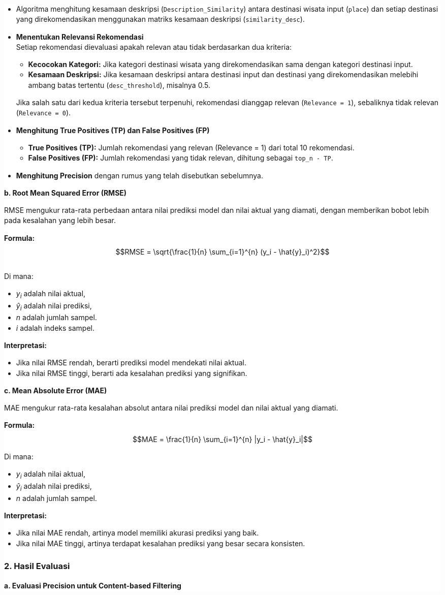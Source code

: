 - Algoritma menghitung kesamaan deskripsi (`Description_Similarity`) antara destinasi wisata input (`place`) dan setiap destinasi yang direkomendasikan menggunakan matriks kesamaan deskripsi (`similarity_desc`).

- **Menentukan Relevansi Rekomendasi**  
  Setiap rekomendasi dievaluasi apakah relevan atau tidak berdasarkan dua kriteria:
     - **Kecocokan Kategori:** Jika kategori destinasi wisata yang direkomendasikan sama dengan kategori destinasi input.
     - **Kesamaan Deskripsi:** Jika kesamaan deskripsi antara destinasi input dan destinasi yang direkomendasikan melebihi ambang batas tertentu (`desc_threshold`), misalnya 0.5.  

  Jika salah satu dari kedua kriteria tersebut terpenuhi, rekomendasi dianggap relevan (`Relevance = 1`), sebaliknya tidak relevan (`Relevance = 0`).

- **Menghitung True Positives (TP) dan False Positives (FP)**
   - **True Positives (TP):** Jumlah rekomendasi yang relevan (Relevance = 1) dari total 10 rekomendasi.
   - **False Positives (FP):** Jumlah rekomendasi yang tidak relevan, dihitung sebagai `top_n - TP`.

- **Menghitung Precision** dengan rumus yang telah disebutkan sebelumnya.

**b. Root Mean Squared Error (RMSE)**

RMSE mengukur rata-rata perbedaan antara nilai prediksi model dan nilai aktual yang diamati, dengan memberikan bobot lebih pada kesalahan yang lebih besar.

**Formula:**  
$$RMSE = \sqrt{\frac{1}{n} \sum_{i=1}^{n} (y_i - \hat{y}_i)^2}$$  
Di mana:
- $y_i$ adalah nilai aktual,
- $\hat{y}_i$ adalah nilai prediksi,
- $n$ adalah jumlah sampel.
- $i$ adalah indeks sampel.

**Interpretasi:**
- Jika nilai RMSE rendah, berarti prediksi model mendekati nilai aktual.
- Jika nilai RMSE tinggi, berarti ada kesalahan prediksi yang signifikan.

**c. Mean Absolute Error (MAE)**

MAE mengukur rata-rata kesalahan absolut antara nilai prediksi model dan nilai aktual yang diamati.

**Formula:**  
$$MAE = \frac{1}{n} \sum_{i=1}^{n} |y_i - \hat{y}_i|$$  

Di mana:
- $y_i$ adalah nilai aktual,
- $\hat{y}_i$ adalah nilai prediksi,
- $n$ adalah jumlah sampel.

**Interpretasi:**
- Jika nilai MAE rendah, artinya model memiliki akurasi prediksi yang baik.
- Jika nilai MAE tinggi, artinya terdapat kesalahan prediksi yang besar secara konsisten.

### 2. Hasil Evaluasi

**a. Evaluasi Precision untuk Content-based Filtering**
